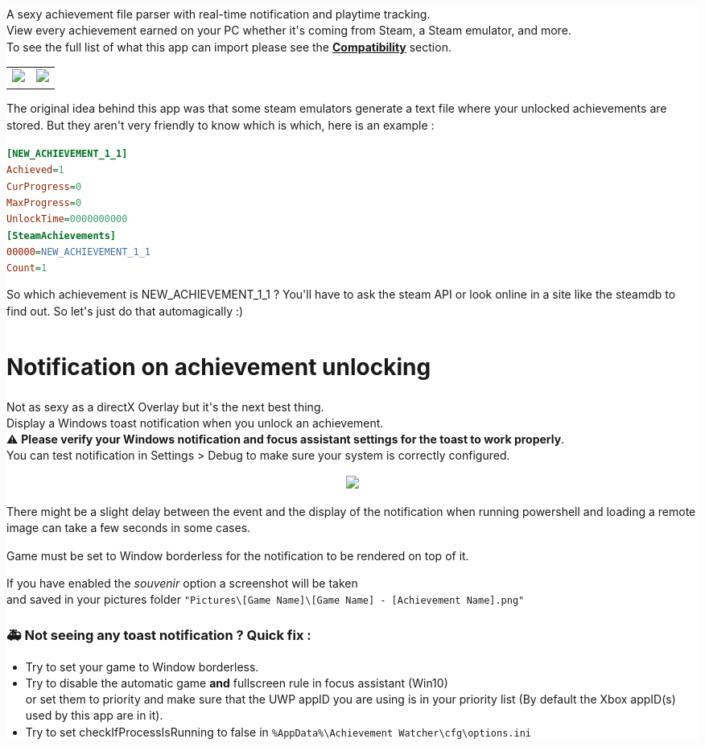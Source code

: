 A sexy achievement file parser with real-time notification and playtime tracking.<br />
View every achievement earned on your PC whether it's coming from Steam, a Steam emulator, and more.<br />
To see the full list of what this app can import please see the [**Compatibility**](https://github.com/xan105/Achievement-Watcher#compatibility-) section.

<table >
<tr>
<td align="left"><img src="https://github.com/xan105/Achievement-Watcher/raw/master/screenshot/home.png" width="400px"></td>
<td align="left"><img src="https://github.com/xan105/Achievement-Watcher/raw/master/screenshot/ach_view.png" width="400px"></td>
</tr>
</table>

The original idea behind this app was that some steam emulators generate a text file where your unlocked achievements are stored. 
But they aren't very friendly to know which is which, here is an example :
```ini
[NEW_ACHIEVEMENT_1_1]
Achieved=1
CurProgress=0
MaxProgress=0
UnlockTime=0000000000
[SteamAchievements]
00000=NEW_ACHIEVEMENT_1_1
Count=1
```
So which achievement is NEW_ACHIEVEMENT_1_1 ? You'll have to ask the steam API or look online in a site like the steamdb to find out.
So let's just do that automagically :)

Notification on achievement unlocking
==========================================

Not as sexy as a directX Overlay but it's the next best thing.<br />
Display a Windows toast notification when you unlock an achievement.<br />
⚠️ **Please verify your Windows notification and focus assistant settings for the toast to work properly**.<br />
You can test notification in Settings > Debug to make sure your system is correctly configured.

<p align="center">
  <img src="https://github.com/xan105/Achievement-Watcher/raw/master/screenshot/live.gif">
</p>

There might be a slight delay between the event and the display of the notification when running powershell and loading a remote image can take a few seconds in some cases.<br />

Game must be set to Window borderless for the notification to be rendered on top of it.<br />

If you have enabled the *souvenir* option a screenshot will be taken<br />
and saved in your pictures folder `"Pictures\[Game Name]\[Game Name] - [Achievement Name].png"`<br />

### 🚑 Not seeing any toast notification ? Quick fix :
- Try to set your game to Window borderless.
- Try to disable the automatic game **and** fullscreen rule in focus assistant (Win10)<br/>
  or set them to priority and make sure that the UWP appID you are using is in your priority list (By default the Xbox appID(s) used by this app are in it).
- Try to set checkIfProcessIsRunning to false in `%AppData%\Achievement Watcher\cfg\options.ini`
